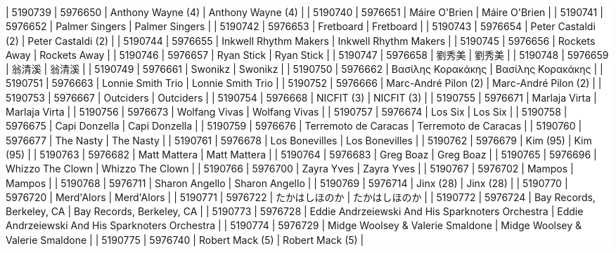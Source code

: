 | 5190739 | 5976650 | Anthony Wayne (4) | Anthony Wayne (4) |
| 5190740 | 5976651 | Máire O'Brien | Máire O'Brien |
| 5190741 | 5976652 | Palmer Singers | Palmer Singers |
| 5190742 | 5976653 | Fretboard | Fretboard |
| 5190743 | 5976654 | Peter Castaldi (2) | Peter Castaldi (2) |
| 5190744 | 5976655 | Inkwell Rhythm Makers | Inkwell Rhythm Makers |
| 5190745 | 5976656 | Rockets Away | Rockets Away |
| 5190746 | 5976657 | Ryan Stick | Ryan Stick |
| 5190747 | 5976658 | 劉秀美 | 劉秀美 |
| 5190748 | 5976659 | 翁清溪 | 翁清溪 |
| 5190749 | 5976661 | Swonikz | Swonikz |
| 5190750 | 5976662 | Βασίλης Κορακάκης | Βασίλης Κορακάκης |
| 5190751 | 5976663 | Lonnie Smith Trio | Lonnie Smith Trio |
| 5190752 | 5976666 | Marc-André Pilon (2) | Marc-André Pilon (2) |
| 5190753 | 5976667 | Outciders | Outciders |
| 5190754 | 5976668 | NICFIT (3) | NICFIT (3) |
| 5190755 | 5976671 | Marlaja Virta | Marlaja Virta |
| 5190756 | 5976673 | Wolfang Vivas | Wolfang Vivas |
| 5190757 | 5976674 | Los Six | Los Six |
| 5190758 | 5976675 | Capi Donzella | Capi Donzella |
| 5190759 | 5976676 | Terremoto de Caracas | Terremoto de Caracas |
| 5190760 | 5976677 | The Nasty | The Nasty |
| 5190761 | 5976678 | Los Bonevilles | Los Bonevilles |
| 5190762 | 5976679 | Kim (95) | Kim (95) |
| 5190763 | 5976682 | Matt Mattera | Matt Mattera |
| 5190764 | 5976683 | Greg Boaz | Greg Boaz |
| 5190765 | 5976696 | Whizzo The Clown | Whizzo The Clown |
| 5190766 | 5976700 | Zayra Yves | Zayra Yves |
| 5190767 | 5976702 | Mampos | Mampos |
| 5190768 | 5976711 | Sharon Angello | Sharon Angello |
| 5190769 | 5976714 | Jinx (28) | Jinx (28) |
| 5190770 | 5976720 | Merd'Alors | Merd'Alors |
| 5190771 | 5976722 | たかはしほのか | たかはしほのか |
| 5190772 | 5976724 | Bay Records, Berkeley, CA | Bay Records, Berkeley, CA |
| 5190773 | 5976728 | Eddie Andrzeiewski And His Sparknoters Orchestra | Eddie Andrzeiewski And His Sparknoters Orchestra |
| 5190774 | 5976729 | Midge Woolsey & Valerie Smaldone | Midge Woolsey & Valerie Smaldone |
| 5190775 | 5976740 | Robert Mack (5) | Robert Mack (5) |